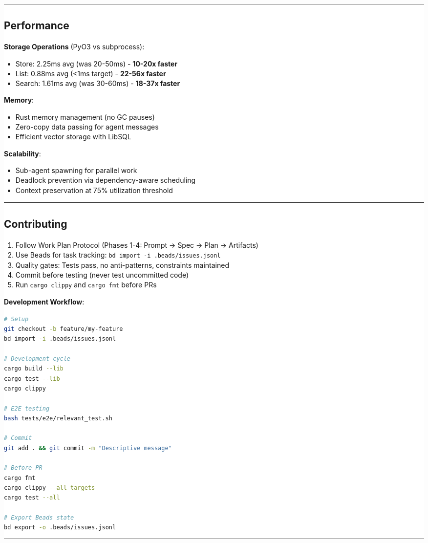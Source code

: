 
---

## Performance

**Storage Operations** (PyO3 vs subprocess):
- Store: 2.25ms avg (was 20-50ms) - **10-20x faster**
- List: 0.88ms avg (<1ms target) - **22-56x faster**
- Search: 1.61ms avg (was 30-60ms) - **18-37x faster**

**Memory**:
- Rust memory management (no GC pauses)
- Zero-copy data passing for agent messages
- Efficient vector storage with LibSQL

**Scalability**:
- Sub-agent spawning for parallel work
- Deadlock prevention via dependency-aware scheduling
- Context preservation at 75% utilization threshold

---

## Contributing

1. Follow Work Plan Protocol (Phases 1-4: Prompt → Spec → Plan → Artifacts)
2. Use Beads for task tracking: `bd import -i .beads/issues.jsonl`
3. Quality gates: Tests pass, no anti-patterns, constraints maintained
4. Commit before testing (never test uncommitted code)
5. Run `cargo clippy` and `cargo fmt` before PRs

**Development Workflow**:
```bash
# Setup
git checkout -b feature/my-feature
bd import -i .beads/issues.jsonl

# Development cycle
cargo build --lib
cargo test --lib
cargo clippy

# E2E testing
bash tests/e2e/relevant_test.sh

# Commit
git add . && git commit -m "Descriptive message"

# Before PR
cargo fmt
cargo clippy --all-targets
cargo test --all

# Export Beads state
bd export -o .beads/issues.jsonl
```

---
